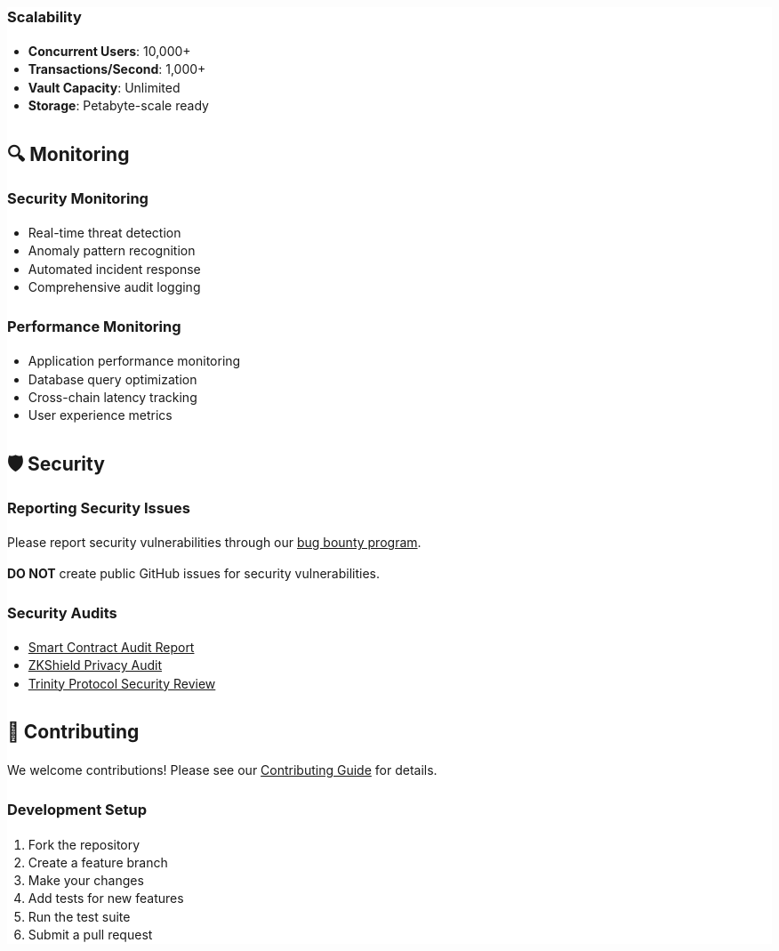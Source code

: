 ### Scalability
- **Concurrent Users**: 10,000+
- **Transactions/Second**: 1,000+
- **Vault Capacity**: Unlimited
- **Storage**: Petabyte-scale ready

## 🔍 Monitoring

### Security Monitoring
- Real-time threat detection
- Anomaly pattern recognition
- Automated incident response
- Comprehensive audit logging

### Performance Monitoring
- Application performance monitoring
- Database query optimization
- Cross-chain latency tracking
- User experience metrics

## 🛡️ Security

### Reporting Security Issues
Please report security vulnerabilities through our [bug bounty program](https://github.com/chronos-vault-org/chronos-vault-security).

**DO NOT** create public GitHub issues for security vulnerabilities.

### Security Audits
- [Smart Contract Audit Report](https://github.com/chronos-vault-org/chronos-vault-security/blob/main/audits/2024-q4-smart-contracts/)
- [ZKShield Privacy Audit](https://github.com/chronos-vault-org/chronos-vault-security/blob/main/audits/2024-q4-zk-shield/)
- [Trinity Protocol Security Review](https://github.com/chronos-vault-org/chronos-vault-security/blob/main/audits/2024-q4-trinity-protocol/)

## 🤝 Contributing

We welcome contributions! Please see our [Contributing Guide](CONTRIBUTING.md) for details.

### Development Setup
1. Fork the repository
2. Create a feature branch
3. Make your changes
4. Add tests for new features
5. Run the test suite
6. Submit a pull request
